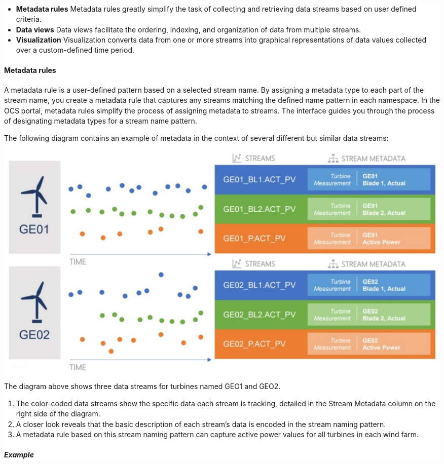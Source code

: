 - **Metadata rules** 
  Metadata rules greatly simplify the task of collecting and retrieving data streams based on user defined criteria. 
- **Data views** 
  Data views facilitate the ordering, indexing, and organization of data from multiple streams. 
- **Visualization** 
  Visualization converts data from one or more streams into graphical representations of data values collected over a custom-defined time period. 

#### Metadata rules 

A metadata rule is a user-defined pattern based on a selected stream name. By assigning a metadata type to each part of the stream name, you create a metadata rule that captures any streams matching the defined name pattern in each namespace. In the OCS portal, metadata rules simplify the process of assigning metadata to streams. The interface guides you through the process of designating metadata types for a stream name pattern. 

The following diagram contains an example of metadata in the context of several different but similar data streams: 

![OCS](images/how-does-ocs-work/streams.jpg)

The diagram above shows three data streams for turbines named GEO1 and GEO2. 

1. The color-coded data streams show the specific data each stream is tracking, detailed in the Stream Metadata column on the right side of the diagram. 
2. A closer look reveals that the basic description of each stream’s data is encoded in the stream naming pattern. 
3. A metadata rule based on this stream naming pattern can capture active power values for all turbines in each wind farm. 

##### Example
